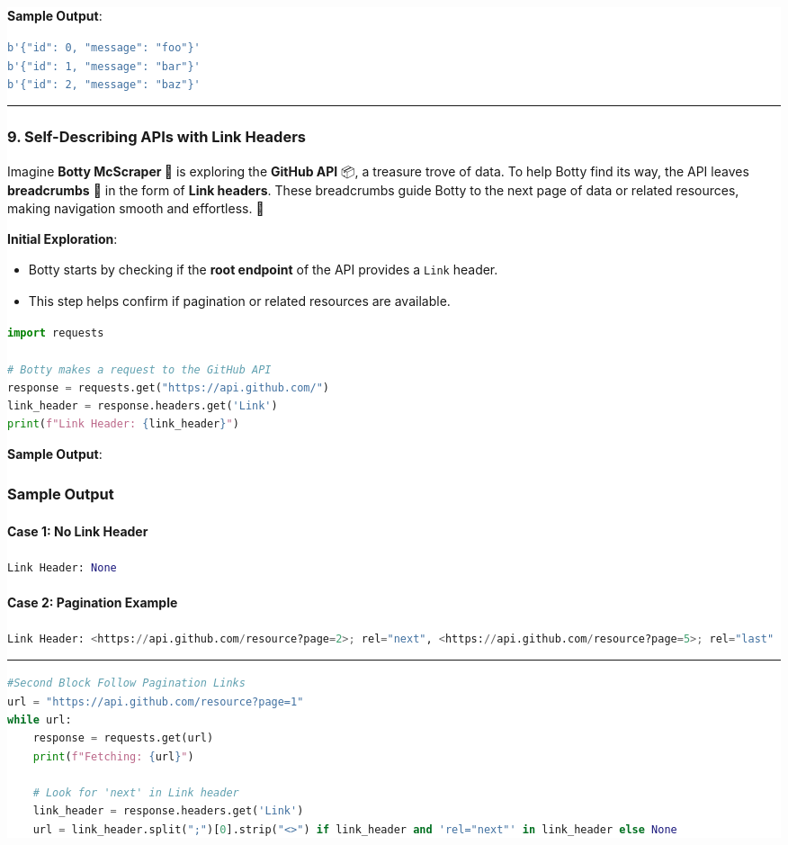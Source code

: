 **Sample Output**:

```python
b'{"id": 0, "message": "foo"}'
b'{"id": 1, "message": "bar"}'
b'{"id": 2, "message": "baz"}'
```

---

### **9\. Self-Describing APIs with Link Headers**

Imagine **Botty McScraper 🤖** is exploring the **GitHub API** 📦, a treasure trove of data. To help Botty find its way, the API leaves **breadcrumbs** 🧵 in the form of **Link headers**. These breadcrumbs guide Botty to the next page of data or related resources, making navigation smooth and effortless. 🚀

**Initial Exploration**:

* Botty starts by checking if the **root endpoint** of the API provides a `Link` header.
    
* This step helps confirm if pagination or related resources are available.
    

```python
import requests

# Botty makes a request to the GitHub API
response = requests.get("https://api.github.com/")
link_header = response.headers.get('Link')
print(f"Link Header: {link_header}")
```

**Sample Output**:

### **Sample Output**

#### Case 1: No Link Header

```python
Link Header: None
```

#### Case 2: Pagination Example

```python
Link Header: <https://api.github.com/resource?page=2>; rel="next", <https://api.github.com/resource?page=5>; rel="last"
```

---

```python
#Second Block Follow Pagination Links
url = "https://api.github.com/resource?page=1"
while url:
    response = requests.get(url)
    print(f"Fetching: {url}")
    
    # Look for 'next' in Link header
    link_header = response.headers.get('Link')
    url = link_header.split(";")[0].strip("<>") if link_header and 'rel="next"' in link_header else None
```
